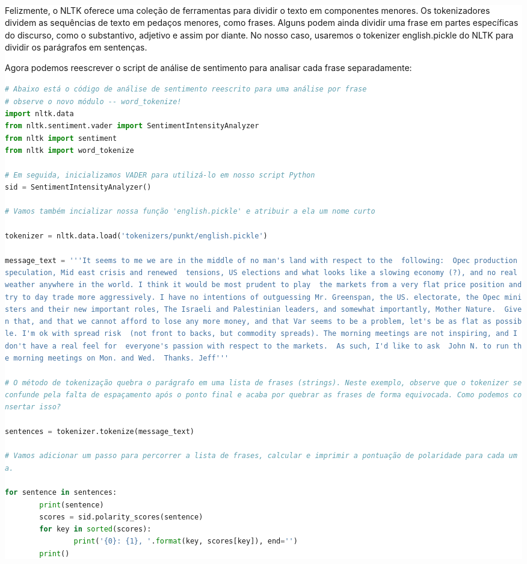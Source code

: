 Felizmente, o NLTK oferece uma coleção de ferramentas para dividir o texto em componentes menores. Os tokenizadores dividem as sequências de texto em pedaços menores, como frases. Alguns podem ainda dividir uma frase em partes específicas do discurso, como o substantivo, adjetivo e assim por diante. No nosso caso, usaremos o tokenizer english.pickle do NLTK para dividir os parágrafos em sentenças.

Agora podemos reescrever o script de análise de sentimento para analisar cada frase separadamente:

```python
# Abaixo está o código de análise de sentimento reescrito para uma análise por frase
# observe o novo módulo -- word_tokenize!
import nltk.data
from nltk.sentiment.vader import SentimentIntensityAnalyzer
from nltk import sentiment
from nltk import word_tokenize

# Em seguida, inicializamos VADER para utilizá-lo em nosso script Python
sid = SentimentIntensityAnalyzer()

# Vamos também incializar nossa função 'english.pickle' e atribuir a ela um nome curto

tokenizer = nltk.data.load('tokenizers/punkt/english.pickle')

message_text = '''It seems to me we are in the middle of no man's land with respect to the  following:  Opec production speculation, Mid east crisis and renewed  tensions, US elections and what looks like a slowing economy (?), and no real weather anywhere in the world. I think it would be most prudent to play  the markets from a very flat price position and try to day trade more aggressively. I have no intentions of outguessing Mr. Greenspan, the US. electorate, the Opec ministers and their new important roles, The Israeli and Palestinian leaders, and somewhat importantly, Mother Nature.  Given that, and that we cannot afford to lose any more money, and that Var seems to be a problem, let's be as flat as possible. I'm ok with spread risk  (not front to backs, but commodity spreads). The morning meetings are not inspiring, and I don't have a real feel for  everyone's passion with respect to the markets.  As such, I'd like to ask  John N. to run the morning meetings on Mon. and Wed.  Thanks. Jeff'''

# O método de tokenização quebra o parágrafo em uma lista de frases (strings). Neste exemplo, observe que o tokenizer se confunde pela falta de espaçamento após o ponto final e acaba por quebrar as frases de forma equivocada. Como podemos consertar isso?

sentences = tokenizer.tokenize(message_text)

# Vamos adicionar um passo para percorrer a lista de frases, calcular e imprimir a pontuação de polaridade para cada uma.

for sentence in sentences:
        print(sentence)
        scores = sid.polarity_scores(sentence)
        for key in sorted(scores):
                print('{0}: {1}, '.format(key, scores[key]), end='')
        print()
```

